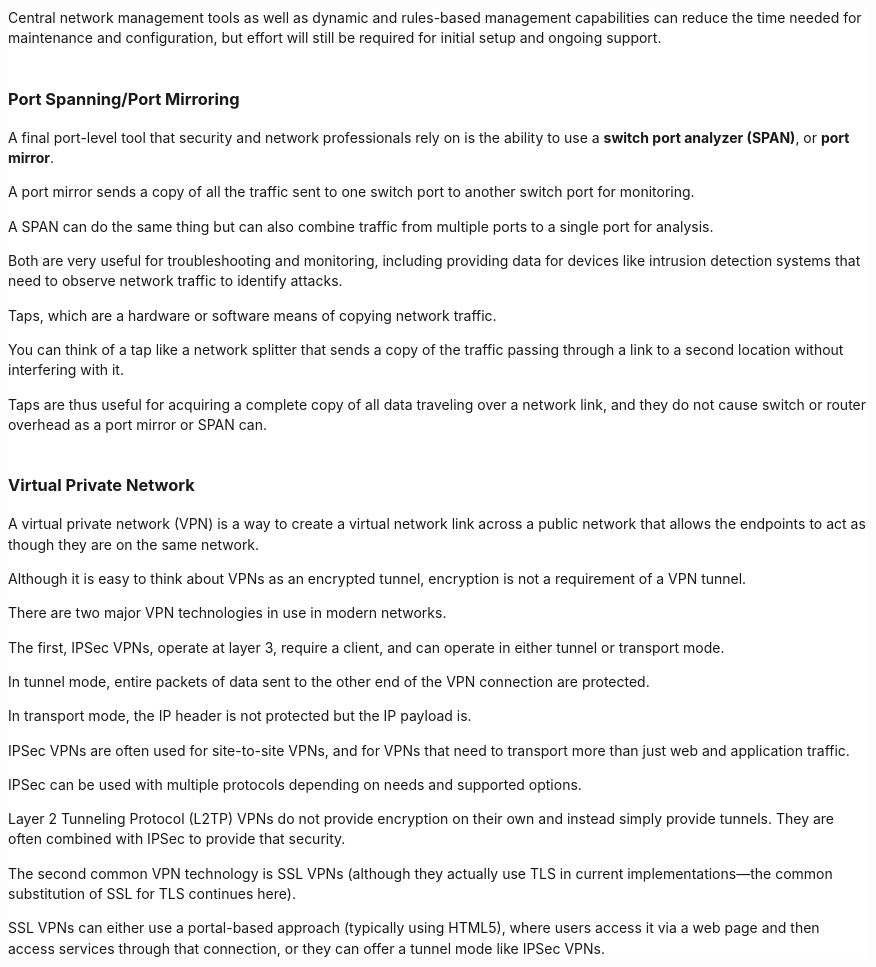 Central network management tools as well as dynamic and rules-based management capabilities can reduce the time needed for maintenance and configuration, but effort will still be required for initial setup and ongoing support.

#

### Port Spanning/Port Mirroring

A final port-level tool that security and network professionals rely on is the ability to use a **switch port analyzer (SPAN)**, or **port mirror**.

A port mirror sends a copy of all the traffic sent to one switch port to another switch port for monitoring.

A SPAN can do the same thing but can also combine traffic from multiple ports to a single port for analysis.

Both are very useful for troubleshooting and monitoring, including providing data for devices like intrusion detection systems that need to observe network traffic to identify attacks.

Taps, which are a hardware or software means of copying network traffic.

You can think of a tap like a network splitter that sends a copy of the traffic passing through a link to a second location without interfering with it.

Taps are thus useful for acquiring a complete copy of all data traveling over a network link, and they do not cause switch or router overhead as a port mirror or SPAN can.

#

### Virtual Private Network

A virtual private network (VPN) is a way to create a virtual network link across a public network that allows the endpoints to act as though they are on the same network.

Although it is easy to think about VPNs as an encrypted tunnel, encryption is not a requirement of a VPN tunnel.

There are two major VPN technologies in use in modern networks.

The first, IPSec VPNs, operate at layer 3, require a client, and can operate in either tunnel or transport mode.

In tunnel mode, entire packets of data sent to the other end of the VPN connection are protected.

In transport mode, the IP header is not protected but the IP payload is.

IPSec VPNs are often used for site-to-site VPNs, and for VPNs that need to transport more than just web and application traffic.

IPSec can be used with multiple protocols depending on needs and supported options.

Layer 2 Tunneling Protocol (L2TP) VPNs do not provide encryption on their own and instead simply provide tunnels. They are often combined with IPSec to provide that security.

The second common VPN technology is SSL VPNs (although they actually use TLS in current implementations—the common substitution of SSL for TLS continues here).

SSL VPNs can either use a portal-based approach (typically using HTML5), where users access it via a web page and then access services through that connection, or they can offer a tunnel mode like IPSec VPNs.
